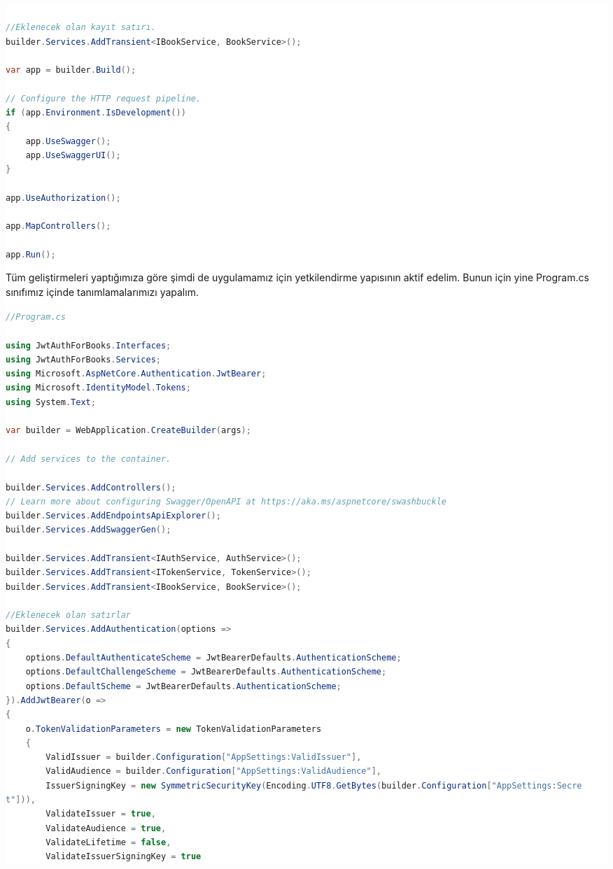 ```cs

//Eklenecek olan kayıt satırı.
builder.Services.AddTransient<IBookService, BookService>(); 

var app = builder.Build();

// Configure the HTTP request pipeline.
if (app.Environment.IsDevelopment())
{
    app.UseSwagger();
    app.UseSwaggerUI();
}

app.UseAuthorization();

app.MapControllers();

app.Run();

```

Tüm geliştirmeleri yaptığımıza göre şimdi de uygulamamız için yetkilendirme yapısının aktif edelim. Bunun için yine Program.cs sınıfımız içinde tanımlamalarımızı yapalım.

```cs
//Program.cs

using JwtAuthForBooks.Interfaces;
using JwtAuthForBooks.Services;
using Microsoft.AspNetCore.Authentication.JwtBearer;
using Microsoft.IdentityModel.Tokens;
using System.Text;

var builder = WebApplication.CreateBuilder(args);

// Add services to the container.

builder.Services.AddControllers();
// Learn more about configuring Swagger/OpenAPI at https://aka.ms/aspnetcore/swashbuckle
builder.Services.AddEndpointsApiExplorer();
builder.Services.AddSwaggerGen();

builder.Services.AddTransient<IAuthService, AuthService>();
builder.Services.AddTransient<ITokenService, TokenService>();
builder.Services.AddTransient<IBookService, BookService>();

//Eklenecek olan satırlar
builder.Services.AddAuthentication(options =>
{
    options.DefaultAuthenticateScheme = JwtBearerDefaults.AuthenticationScheme;
    options.DefaultChallengeScheme = JwtBearerDefaults.AuthenticationScheme;
    options.DefaultScheme = JwtBearerDefaults.AuthenticationScheme;
}).AddJwtBearer(o =>
{
    o.TokenValidationParameters = new TokenValidationParameters
    {
        ValidIssuer = builder.Configuration["AppSettings:ValidIssuer"],
        ValidAudience = builder.Configuration["AppSettings:ValidAudience"],
        IssuerSigningKey = new SymmetricSecurityKey(Encoding.UTF8.GetBytes(builder.Configuration["AppSettings:Secret"])),
        ValidateIssuer = true,
        ValidateAudience = true,
        ValidateLifetime = false,
        ValidateIssuerSigningKey = true
```